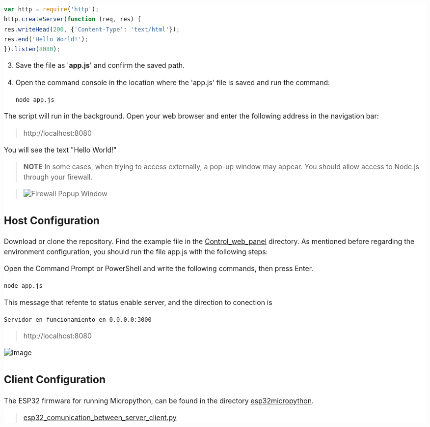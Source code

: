 
```js
var http = require('http');
http.createServer(function (req, res) {
res.writeHead(200, {'Content-Type': 'text/html'});
res.end('Hello World!');
}).listen(8080);
```

3. Save the file as '**app.js**' and confirm the saved path.
4. Open the command console in the location where the 'app.js' file is saved and run the command:

    ```
    node app.js
    ```
The script will run in the background. Open your web browser and enter the following address in the navigation bar:
 > http://localhost:8080

You will see the text "Hello World!"

> **NOTE** 
>In some cases, when trying to access externally, a pop-up window may appear. You should allow access to Node.js through your firewall.

>![Firewall Popup Window](/DualMCU_Getting_Started/docs/11-Comunicacion_inalambrica/images/firewall_promt.png)
## Host Configuration

Download or clone the repository. Find the example file in the [Control_web_panel](https://github.com/UNIT-Electronics/DualMCU_ESP32_Panel_de_control_Web/tree/main/Control_web_panel) directory. As mentioned before regarding the environment configuration, you should run the file app.js with the following steps:

Open the Command Prompt or PowerShell and write the following commands, then press Enter.

```shell
node app.js
```

This message that refente to status enable server, and the direction to conection is 

```
Servidor en funcionamiento en 0.0.0.0:3000
```

 > http://localhost:8080

![Image](/DualMCU_Getting_Starteddual/docs/11-Comunicacion_inalambrica/images/web_localhost.png)

## Client Configuration

The ESP32 firmware for running Micropython, can be found in the directory [esp32micropython](https://github.com/UNIT-Electronics/DualMCU_ESP32_Panel_de_control_Web/blob/main/Control_web_panel/esp32micropython/).

> [esp32_comunication_between_server_client.py](https://github.com/UNIT-Electronics/DualMCU_ESP32_Panel_de_control_Web/blob/main/Control_web_panel/esp32micropython/esp32_comunication_between_server_client.py)
